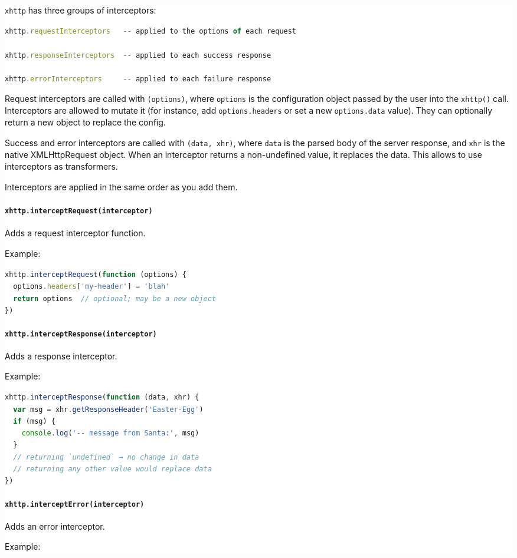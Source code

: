 `xhttp` has three groups of interceptors:

``` javascript
xhttp.requestInterceptors   -- applied to the options of each request

xhttp.responseInterceptors  -- applied to each success response

xhttp.errorInterceptors     -- applied to each failure response
```

Request interceptors are called with `(options)`, where `options` is the
configuration object passed by the user into the `xhttp()` call. Interceptors
are allowed to mutate it (for instance, add `options.headers` or set a new
`options.data` value). They can optionally return a new object to replace the
config.

Success and error interceptors are called with `(data, xhr)`, where `data` is
the parsed body of the server response, and `xhr` is the native XMLHttpRequest
object. When an interceptor returns a non-undefined value, it replaces the data.
This allows to use interceptors as transformers.

Interceptors are applied in the same order as you add them.

#### `xhttp.interceptRequest(interceptor)`

Adds a request interceptor function.

Example:

``` javascript
xhttp.interceptRequest(function (options) {
  options.headers['my-header'] = 'blah'
  return options  // optional; may be a new object
})
```

#### `xhttp.interceptResponse(interceptor)`

Adds a response interceptor.

Example:

``` javascript
xhttp.interceptResponse(function (data, xhr) {
  var msg = xhr.getResponseHeader('Easter-Egg')
  if (msg) {
    console.log('-- message from Santa:', msg)
  }
  // returning `undefined` → no change in data
  // returning any other value would replace data
})
```

#### `xhttp.interceptError(interceptor)`

Adds an error interceptor.

Example:
